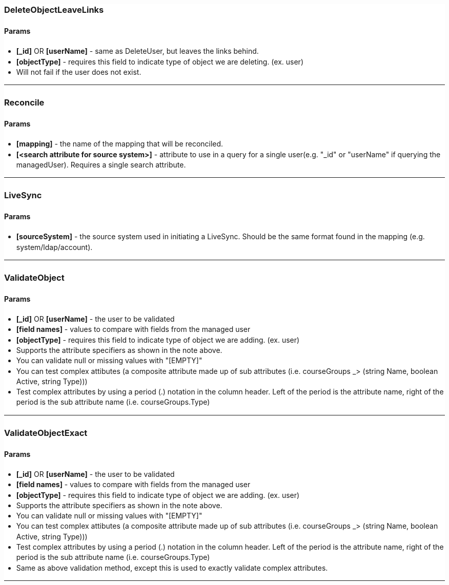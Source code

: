 
### DeleteObjectLeaveLinks

#### Params

- **[_id]** OR **[userName]** - same as DeleteUser, but leaves the links behind.
- **[objectType]** - requires this field to indicate type of object we are deleting. (ex. user)
- Will not fail if the user does not exist.

---

### Reconcile

#### Params

- **[mapping]** - the name of the mapping that will be reconciled.
- **[\<search attribute for source system>]** - attribute to use in a query for a single user(e.g. "_id" or "userName" if querying the managedUser). Requires a single search attribute.

---

### LiveSync

#### Params

- **[sourceSystem]** - the source system used in initiating a LiveSync. Should be the same format found in the mapping (e.g. system/ldap/account).

---

### ValidateObject

#### Params

- **[_id]** OR **[userName]** - the user to be validated
- **[field names]** - values to compare with fields from the managed user
- **[objectType]** - requires this field to indicate type of object we are adding. (ex. user)
- Supports the attribute specifiers as shown in the note above.
- You can validate null or missing values with "[EMPTY]"
- You can test complex attibutes (a composite attribute made up of sub attributes (i.e. courseGroups _> (string Name, boolean Active, string Type)))
- Test complex attributes by using a period (.) notation in the column header. Left of the period is the attribute name, right of the period is the sub attribute name (i.e. courseGroups.Type)

---

### ValidateObjectExact

#### Params

- **[_id]** OR **[userName]** - the user to be validated
- **[field names]** - values to compare with fields from the managed user
- **[objectType]** - requires this field to indicate type of object we are adding. (ex. user)
- Supports the attribute specifiers as shown in the note above.
- You can validate null or missing values with "[EMPTY]"
- You can test complex attibutes (a composite attribute made up of sub attributes (i.e. courseGroups _> (string Name, boolean Active, string Type)))
- Test complex attributes by using a period (.) notation in the column header. Left of the period is the attribute name, right of the period is the sub attribute name (i.e. courseGroups.Type)
- Same as above validation method, except this is used to exactly validate complex attributes.

---
